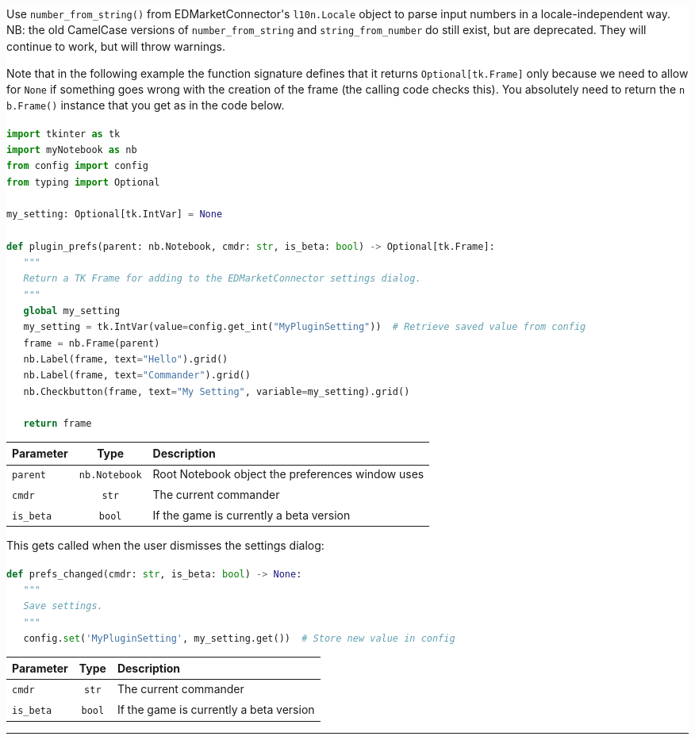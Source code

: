 Use `number_from_string()` from EDMarketConnector's `l10n.Locale` object to
parse input numbers in a locale-independent way.  NB: the old CamelCase
versions of `number_from_string` and `string_from_number` do still exist, but
are deprecated. They will continue to work, but will throw warnings.

Note that in the following example the function signature defines that it
returns `Optional[tk.Frame]` only because we need to allow for `None` if
something goes wrong with the creation of the frame (the calling code checks
this).  You absolutely need to return the `nb.Frame()` instance that you get
as in the code below.

```python
import tkinter as tk
import myNotebook as nb
from config import config
from typing import Optional

my_setting: Optional[tk.IntVar] = None

def plugin_prefs(parent: nb.Notebook, cmdr: str, is_beta: bool) -> Optional[tk.Frame]:
   """
   Return a TK Frame for adding to the EDMarketConnector settings dialog.
   """
   global my_setting
   my_setting = tk.IntVar(value=config.get_int("MyPluginSetting"))  # Retrieve saved value from config
   frame = nb.Frame(parent)
   nb.Label(frame, text="Hello").grid()
   nb.Label(frame, text="Commander").grid()
   nb.Checkbutton(frame, text="My Setting", variable=my_setting).grid()

   return frame
```

| Parameter |     Type      | Description                                      |
| :-------- | :-----------: | :----------------------------------------------- |
| `parent`  | `nb.Notebook` | Root Notebook object the preferences window uses |
| `cmdr`    |     `str`     | The current commander                            |
| `is_beta` |    `bool`     | If the game is currently a beta version          |

This gets called when the user dismisses the settings dialog:

```python
def prefs_changed(cmdr: str, is_beta: bool) -> None:
   """
   Save settings.
   """
   config.set('MyPluginSetting', my_setting.get())  # Store new value in config
```

| Parameter |  Type  | Description                             |
| :-------- | :----: | :-------------------------------------- |
| `cmdr`    | `str`  | The current commander                   |
| `is_beta` | `bool` | If the game is currently a beta version |

---